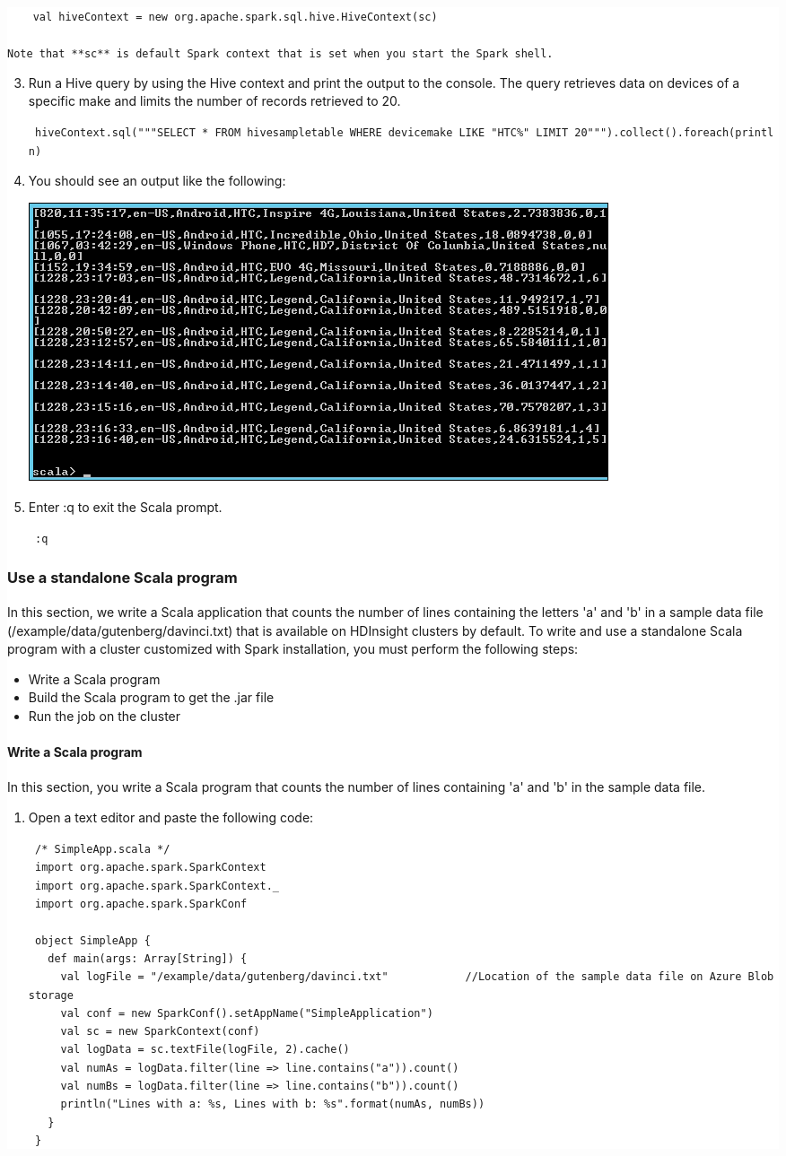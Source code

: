         val hiveContext = new org.apache.spark.sql.hive.HiveContext(sc)

    Note that **sc** is default Spark context that is set when you start the Spark shell.

3. Run a Hive query by using the Hive context and print the output to the console. The query retrieves data on devices of a specific make and limits the number of records retrieved to 20.

        hiveContext.sql("""SELECT * FROM hivesampletable WHERE devicemake LIKE "HTC%" LIMIT 20""").collect().foreach(println)
4. You should see an output like the following:

    ![Output from running Spark SQL on an HDInsight cluster](./media/hdinsight-hadoop-spark-install/hdi-spark-sql.png)

5. Enter :q to exit the Scala prompt.

        :q


### <a name="standalone"></a>Use a standalone Scala program
In this section, we write a Scala application that counts the number of lines containing the letters 'a' and 'b' in a sample data file (/example/data/gutenberg/davinci.txt) that is available on HDInsight clusters by default. To write and use a standalone Scala program with a cluster customized with Spark installation, you must perform the following steps:

* Write a Scala program
* Build the Scala program to get the .jar file
* Run the job on the cluster

#### Write a Scala program
In this section, you write a Scala program that counts the number of lines containing 'a' and 'b' in the sample data file.

1. Open a text editor and paste the following code:

        /* SimpleApp.scala */
        import org.apache.spark.SparkContext
        import org.apache.spark.SparkContext._
        import org.apache.spark.SparkConf

        object SimpleApp {
          def main(args: Array[String]) {
            val logFile = "/example/data/gutenberg/davinci.txt"            //Location of the sample data file on Azure Blob storage
            val conf = new SparkConf().setAppName("SimpleApplication")
            val sc = new SparkContext(conf)
            val logData = sc.textFile(logFile, 2).cache()
            val numAs = logData.filter(line => line.contains("a")).count()
            val numBs = logData.filter(line => line.contains("b")).count()
            println("Lines with a: %s, Lines with b: %s".format(numAs, numBs))
          }
        }


[hdinsight-provision]: hdinsight-provision-clusters.md
[hdinsight-install-r]: hdinsight-hadoop-r-scripts.md
[hdinsight-cluster-customize]: hdinsight-hadoop-customize-cluster.md
[powershell-install-configure]: ../install-configure-powershell.md